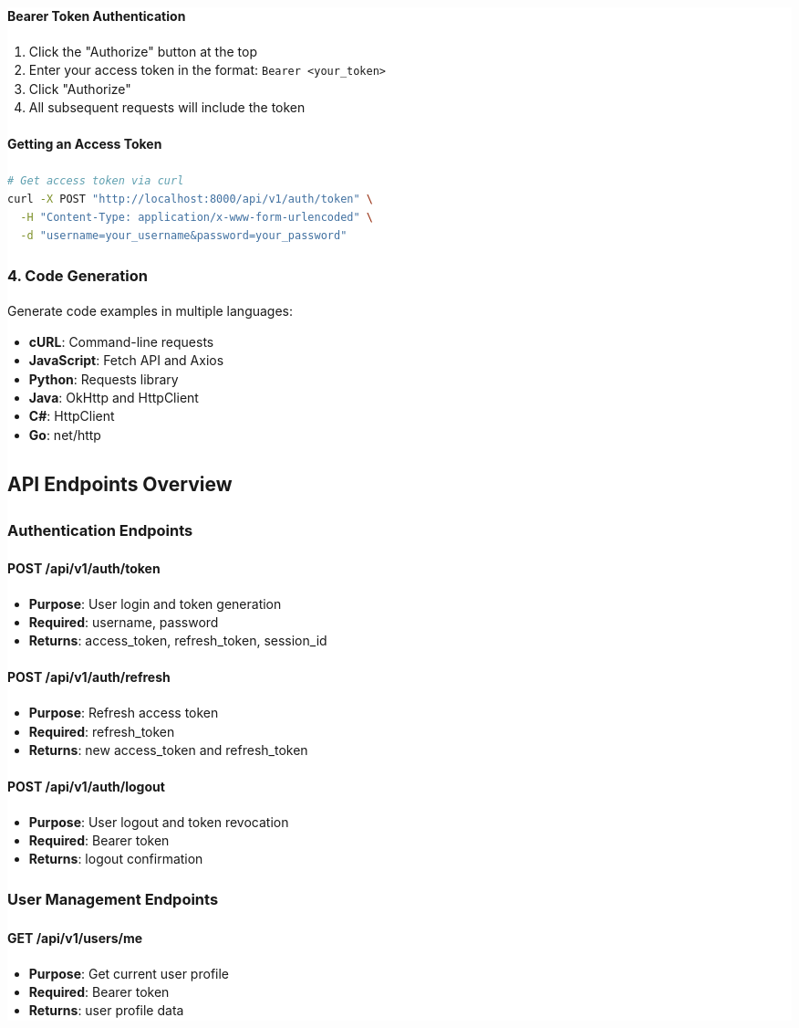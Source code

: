 #### Bearer Token Authentication

1. Click the "Authorize" button at the top
2. Enter your access token in the format: `Bearer <your_token>`
3. Click "Authorize"
4. All subsequent requests will include the token

#### Getting an Access Token

```bash
# Get access token via curl
curl -X POST "http://localhost:8000/api/v1/auth/token" \
  -H "Content-Type: application/x-www-form-urlencoded" \
  -d "username=your_username&password=your_password"
```

### 4. Code Generation

Generate code examples in multiple languages:

- **cURL**: Command-line requests
- **JavaScript**: Fetch API and Axios
- **Python**: Requests library
- **Java**: OkHttp and HttpClient
- **C#**: HttpClient
- **Go**: net/http

## API Endpoints Overview

### Authentication Endpoints

#### POST /api/v1/auth/token
- **Purpose**: User login and token generation
- **Required**: username, password
- **Returns**: access_token, refresh_token, session_id

#### POST /api/v1/auth/refresh
- **Purpose**: Refresh access token
- **Required**: refresh_token
- **Returns**: new access_token and refresh_token

#### POST /api/v1/auth/logout
- **Purpose**: User logout and token revocation
- **Required**: Bearer token
- **Returns**: logout confirmation

### User Management Endpoints

#### GET /api/v1/users/me
- **Purpose**: Get current user profile
- **Required**: Bearer token
- **Returns**: user profile data

